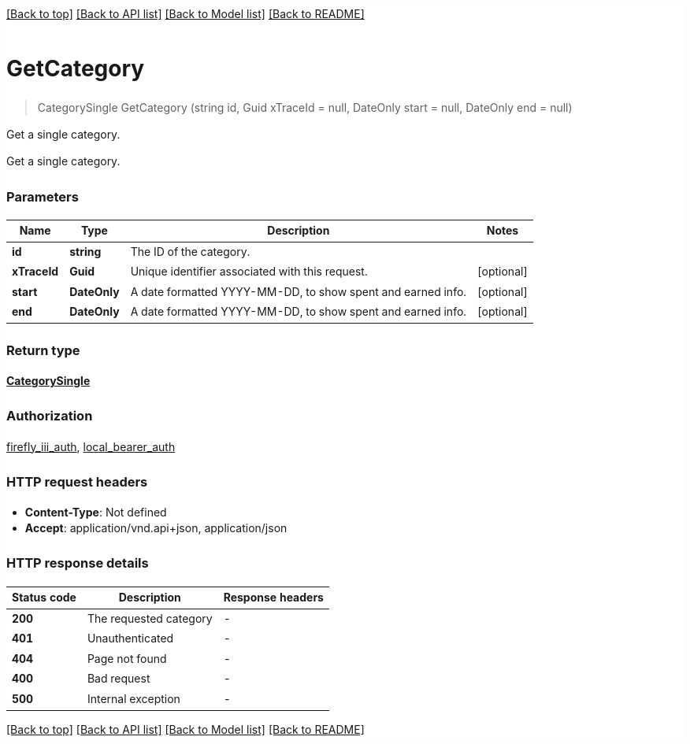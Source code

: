 [[Back to top]](#) [[Back to API list]](../../README.md#documentation-for-api-endpoints) [[Back to Model list]](../../README.md#documentation-for-models) [[Back to README]](../../README.md)

<a id="getcategory"></a>
# **GetCategory**
> CategorySingle GetCategory (string id, Guid xTraceId = null, DateOnly start = null, DateOnly end = null)

Get a single category.

Get a single category.


### Parameters

| Name | Type | Description | Notes |
|------|------|-------------|-------|
| **id** | **string** | The ID of the category. |  |
| **xTraceId** | **Guid** | Unique identifier associated with this request. | [optional]  |
| **start** | **DateOnly** | A date formatted YYYY-MM-DD, to show spent and earned info.  | [optional]  |
| **end** | **DateOnly** | A date formatted YYYY-MM-DD, to show spent and earned info.  | [optional]  |

### Return type

[**CategorySingle**](CategorySingle.md)

### Authorization

[firefly_iii_auth](../README.md#firefly_iii_auth), [local_bearer_auth](../README.md#local_bearer_auth)

### HTTP request headers

 - **Content-Type**: Not defined
 - **Accept**: application/vnd.api+json, application/json


### HTTP response details
| Status code | Description | Response headers |
|-------------|-------------|------------------|
| **200** | The requested category |  -  |
| **401** | Unauthenticated |  -  |
| **404** | Page not found |  -  |
| **400** | Bad request |  -  |
| **500** | Internal exception |  -  |

[[Back to top]](#) [[Back to API list]](../../README.md#documentation-for-api-endpoints) [[Back to Model list]](../../README.md#documentation-for-models) [[Back to README]](../../README.md)

